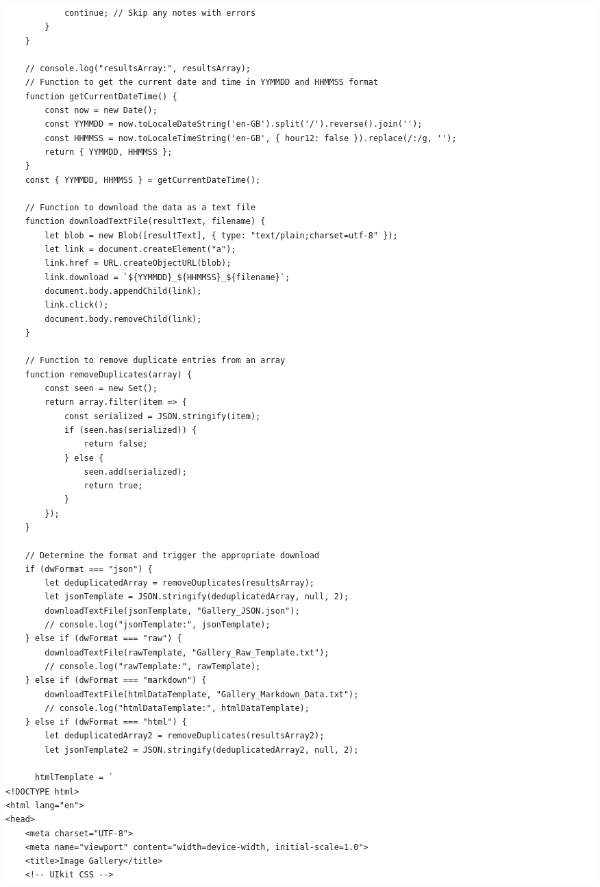 ```
            continue; // Skip any notes with errors
        }
    }

    // console.log("resultsArray:", resultsArray);
    // Function to get the current date and time in YYMMDD and HHMMSS format
    function getCurrentDateTime() {
        const now = new Date();
        const YYMMDD = now.toLocaleDateString('en-GB').split('/').reverse().join('');
        const HHMMSS = now.toLocaleTimeString('en-GB', { hour12: false }).replace(/:/g, '');
        return { YYMMDD, HHMMSS };
    }
    const { YYMMDD, HHMMSS } = getCurrentDateTime();

    // Function to download the data as a text file
    function downloadTextFile(resultText, filename) {
        let blob = new Blob([resultText], { type: "text/plain;charset=utf-8" });
        let link = document.createElement("a");
        link.href = URL.createObjectURL(blob);
        link.download = `${YYMMDD}_${HHMMSS}_${filename}`;
        document.body.appendChild(link);
        link.click();
        document.body.removeChild(link);
    }

    // Function to remove duplicate entries from an array
    function removeDuplicates(array) {
        const seen = new Set();
        return array.filter(item => {
            const serialized = JSON.stringify(item);
            if (seen.has(serialized)) {
                return false;
            } else {
                seen.add(serialized);
                return true;
            }
        });
    }

    // Determine the format and trigger the appropriate download
    if (dwFormat === "json") {
        let deduplicatedArray = removeDuplicates(resultsArray);
        let jsonTemplate = JSON.stringify(deduplicatedArray, null, 2);
        downloadTextFile(jsonTemplate, "Gallery_JSON.json");
        // console.log("jsonTemplate:", jsonTemplate);
    } else if (dwFormat === "raw") {
        downloadTextFile(rawTemplate, "Gallery_Raw_Template.txt");
        // console.log("rawTemplate:", rawTemplate);
    } else if (dwFormat === "markdown") {
        downloadTextFile(htmlDataTemplate, "Gallery_Markdown_Data.txt");
        // console.log("htmlDataTemplate:", htmlDataTemplate);
    } else if (dwFormat === "html") {
        let deduplicatedArray2 = removeDuplicates(resultsArray2);
        let jsonTemplate2 = JSON.stringify(deduplicatedArray2, null, 2);

      htmlTemplate = `
<!DOCTYPE html>
<html lang="en">
<head>
    <meta charset="UTF-8">
    <meta name="viewport" content="width=device-width, initial-scale=1.0">
    <title>Image Gallery</title>
    <!-- UIkit CSS -->
```

[^1]: RAW
[^2]: Gall
[^3]: [Code Explanation!]()